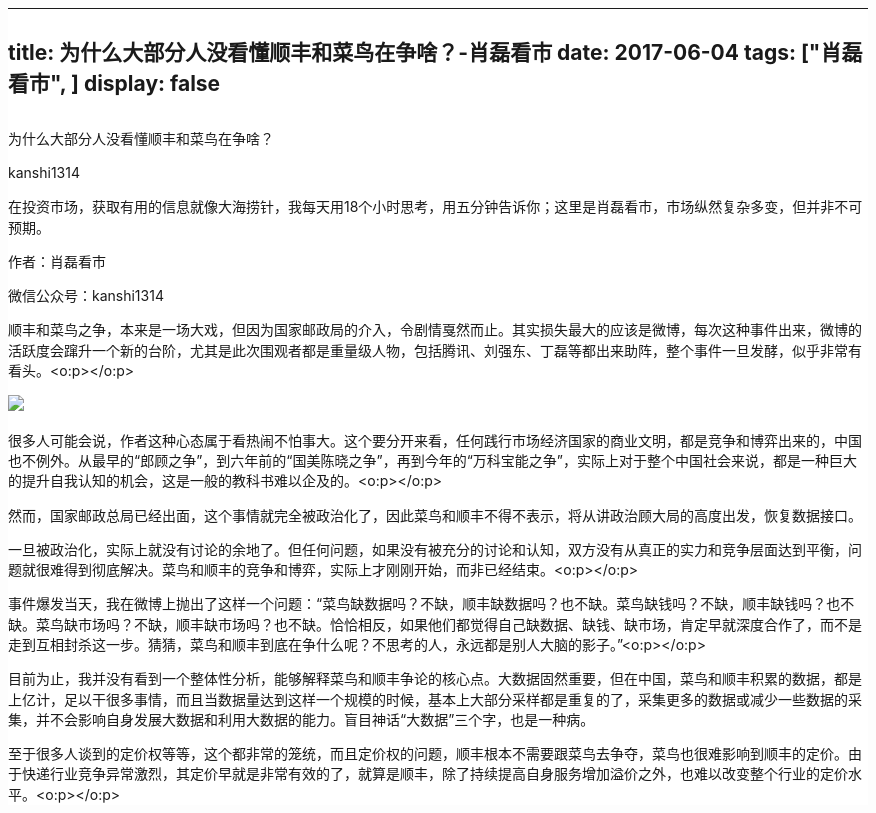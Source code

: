
---
title:  为什么大部分人没看懂顺丰和菜鸟在争啥？-肖磊看市
date: 2017-06-04
tags: ["肖磊看市", ]
display: false
---


## 



为什么大部分人没看懂顺丰和菜鸟在争啥？




kanshi1314




在投资市场，获取有用的信息就像大海捞针，我每天用18个小时思考，用五分钟告诉你；这里是肖磊看市，市场纵然复杂多变，但并非不可预期。


作者：肖磊看市&nbsp;

微信公众号：kanshi1314



顺丰和菜鸟之争，本来是一场大戏，但因为国家邮政局的介入，令剧情戛然而止。其实损失最大的应该是微博，每次这种事件出来，微博的活跃度会蹿升一个新的台阶，尤其是此次围观者都是重量级人物，包括腾讯、刘强东、丁磊等都出来助阵，整个事件一旦发酵，似乎非常有看头。<o:p></o:p>



<img data-s="300,640" data-type="jpeg" src="http://mmbiz.qpic.cn/mmbiz_jpg/rIYcHn0KrPTWORcA4DUGfNdPOeqNx7fEEYQId6OIBE6Uq5N9V8ramFzksca2L7GzAVpRbo7DsiaicmWV8mEPkmGA/0?wx_fmt=jpeg" style="width: 100%; height: auto;" data-ratio="0.6671875" data-w="640"/>



很多人可能会说，作者这种心态属于看热闹不怕事大。这个要分开来看，任何践行市场经济国家的商业文明，都是竞争和博弈出来的，中国也不例外。从最早的“郎顾之争”，到六年前的“国美陈晓之争”，再到今年的“万科宝能之争”，实际上对于整个中国社会来说，都是一种巨大的提升自我认知的机会，这是一般的教科书难以企及的。<o:p></o:p>



然而，国家邮政总局已经出面，这个事情就完全被政治化了，因此菜鸟和顺丰不得不表示，将从讲政治顾大局的高度出发，恢复数据接口。



一旦被政治化，实际上就没有讨论的余地了。但任何问题，如果没有被充分的讨论和认知，双方没有从真正的实力和竞争层面达到平衡，问题就很难得到彻底解决。菜鸟和顺丰的竞争和博弈，实际上才刚刚开始，而非已经结束。<o:p></o:p>



事件爆发当天，我在微博上抛出了这样一个问题：“菜鸟缺数据吗？不缺，顺丰缺数据吗？也不缺。菜鸟缺钱吗？不缺，顺丰缺钱吗？也不缺。菜鸟缺市场吗？不缺，顺丰缺市场吗？也不缺。恰恰相反，如果他们都觉得自己缺数据、缺钱、缺市场，肯定早就深度合作了，而不是走到互相封杀这一步。猜猜，菜鸟和顺丰到底在争什么呢？不思考的人，永远都是别人大脑的影子。”<o:p></o:p>



目前为止，我并没有看到一个整体性分析，能够解释菜鸟和顺丰争论的核心点。大数据固然重要，但在中国，菜鸟和顺丰积累的数据，都是上亿计，足以干很多事情，而且当数据量达到这样一个规模的时候，基本上大部分采样都是重复的了，采集更多的数据或减少一些数据的采集，并不会影响自身发展大数据和利用大数据的能力。盲目神话“大数据”三个字，也是一种病。



至于很多人谈到的定价权等等，这个都非常的笼统，而且定价权的问题，顺丰根本不需要跟菜鸟去争夺，菜鸟也很难影响到顺丰的定价。由于快递行业竞争异常激烈，其定价早就是非常有效的了，就算是顺丰，除了持续提高自身服务增加溢价之外，也难以改变整个行业的定价水平。<o:p></o:p>

